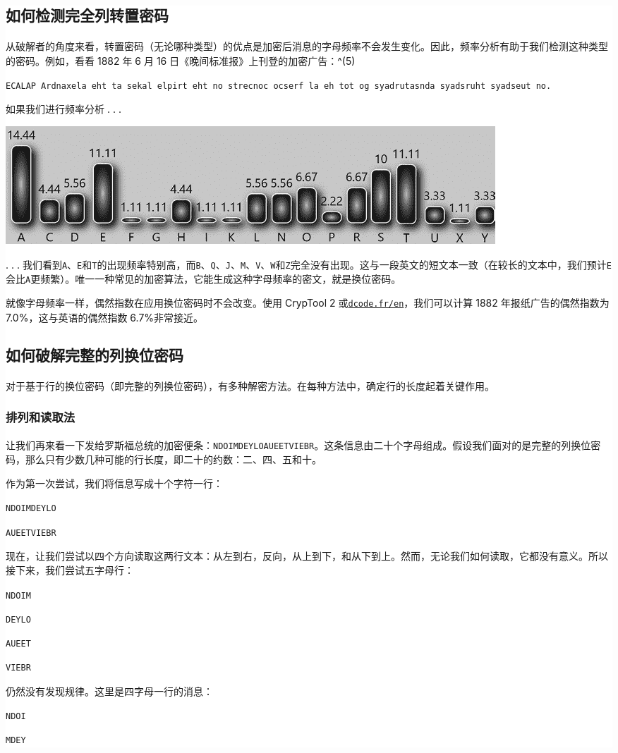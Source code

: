 ## 如何检测完全列转置密码

从破解者的角度来看，转置密码（无论哪种类型）的优点是加密后消息的字母频率不会发生变化。因此，频率分析有助于我们检测这种类型的密码。例如，看看 1882 年 6 月 16 日《晚间标准报》上刊登的加密广告：^(5)

`ECALAP Ardnaxela eht ta sekal elpirt eht no strecnoc ocserf la eh tot og syadrutasnda syadsruht syadseut no.`

如果我们进行频率分析 . . .

![](img/g09003.png)

. . . 我们看到`A`、`E`和`T`的出现频率特别高，而`B`、`Q`、`J`、`M`、`V`、`W`和`Z`完全没有出现。这与一段英文的短文本一致（在较长的文本中，我们预计`E`会比`A`更频繁）。唯一一种常见的加密算法，它能生成这种字母频率的密文，就是换位密码。

就像字母频率一样，偶然指数在应用换位密码时不会改变。使用 CrypTool 2 或[`dcode.fr/en`](http://dcode.fr/en)，我们可以计算 1882 年报纸广告的偶然指数为 7.0%，这与英语的偶然指数 6.7%非常接近。

## 如何破解完整的列换位密码

对于基于行的换位密码（即完整的列换位密码），有多种解密方法。在每种方法中，确定行的长度起着关键作用。

### 排列和读取法

让我们再来看一下发给罗斯福总统的加密便条：`NDOIMDEYLOAUEETVIEBR`。这条信息由二十个字母组成。假设我们面对的是完整的列换位密码，那么只有少数几种可能的行长度，即二十的约数：二、四、五和十。

作为第一次尝试，我们将信息写成十个字符一行：

`NDOIMDEYLO`

`AUEETVIEBR`

现在，让我们尝试以四个方向读取这两行文本：从左到右，反向，从上到下，和从下到上。然而，无论我们如何读取，它都没有意义。所以接下来，我们尝试五字母行：

`NDOIM`

`DEYLO`

`AUEET`

`VIEBR`

仍然没有发现规律。这里是四字母一行的消息：

`NDOI`

`MDEY`
